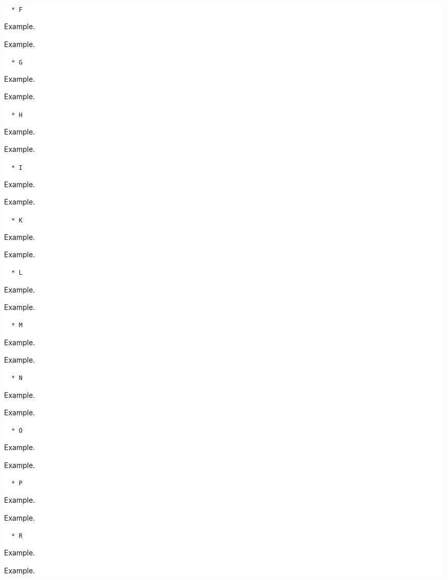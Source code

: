       * F

Example.

Example.

      * G

Example.

Example.

      * H

Example.

Example.

      * I

Example.

Example.

      * K

Example.

Example.

      * L

Example.

Example.

      * M

Example.

Example.

      * N

Example.

Example.

      * O

Example.

Example.

      * P

Example.

Example.

      * R

Example.

Example.

